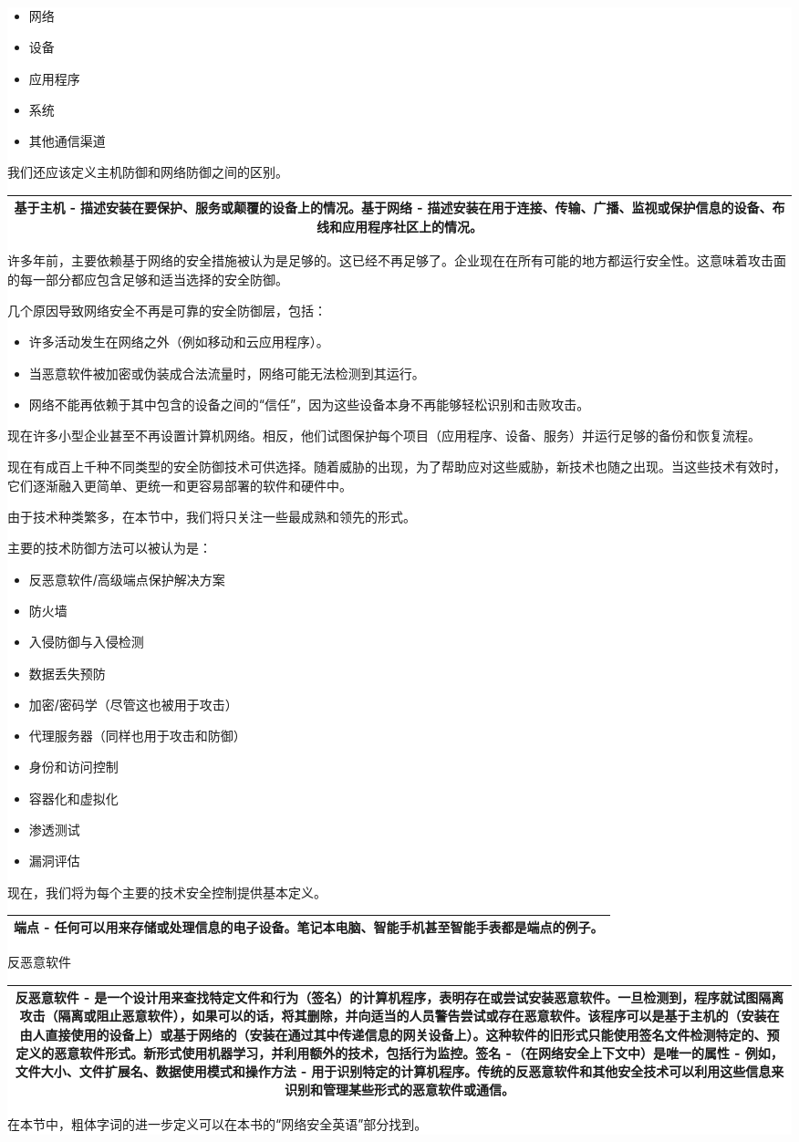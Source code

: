 +   网络

+   设备

+   应用程序

+   系统

+   其他通信渠道

我们还应该定义主机防御和网络防御之间的区别。

| 基于主机 - 描述安装在要保护、服务或颠覆的设备上的情况。基于网络 - 描述安装在用于连接、传输、广播、监视或保护信息的设备、布线和应用程序社区上的情况。 |
| --- |

许多年前，主要依赖基于网络的安全措施被认为是足够的。这已经不再足够了。企业现在在所有可能的地方都运行安全性。这意味着攻击面的每一部分都应包含足够和适当选择的安全防御。

几个原因导致网络安全不再是可靠的安全防御层，包括：

+   许多活动发生在网络之外（例如移动和云应用程序）。

+   当恶意软件被加密或伪装成合法流量时，网络可能无法检测到其运行。

+   网络不能再依赖于其中包含的设备之间的“信任”，因为这些设备本身不再能够轻松识别和击败攻击。

现在许多小型企业甚至不再设置计算机网络。相反，他们试图保护每个项目（应用程序、设备、服务）并运行足够的备份和恢复流程。

现在有成百上千种不同类型的安全防御技术可供选择。随着威胁的出现，为了帮助应对这些威胁，新技术也随之出现。当这些技术有效时，它们逐渐融入更简单、更统一和更容易部署的软件和硬件中。

由于技术种类繁多，在本节中，我们将只关注一些最成熟和领先的形式。

主要的技术防御方法可以被认为是：

+   反恶意软件/高级端点保护解决方案

+   防火墙

+   入侵防御与入侵检测

+   数据丢失预防

+   加密/密码学（尽管这也被用于攻击）

+   代理服务器（同样也用于攻击和防御）

+   身份和访问控制

+   容器化和虚拟化

+   渗透测试

+   漏洞评估

现在，我们将为每个主要的技术安全控制提供基本定义。

| 端点 - 任何可以用来存储或处理信息的电子设备。笔记本电脑、智能手机甚至智能手表都是端点的例子。 |
| --- |

反恶意软件

| 反恶意软件 - 是一个设计用来查找特定文件和行为（签名）的计算机程序，表明存在或尝试安装恶意软件。一旦检测到，程序就试图隔离攻击（隔离或阻止恶意软件），如果可以的话，将其删除，并向适当的人员警告尝试或存在恶意软件。该程序可以是基于主机的（安装在由人直接使用的设备上）或基于网络的（安装在通过其中传递信息的网关设备上）。这种软件的旧形式只能使用签名文件检测特定的、预定义的恶意软件形式。新形式使用机器学习，并利用额外的技术，包括行为监控。签名 -（在网络安全上下文中）是唯一的属性 - 例如，文件大小、文件扩展名、数据使用模式和操作方法 - 用于识别特定的计算机程序。传统的反恶意软件和其他安全技术可以利用这些信息来识别和管理某些形式的恶意软件或通信。 |
| --- |

在本节中，粗体字词的进一步定义可以在本书的“网络安全英语”部分找到。
